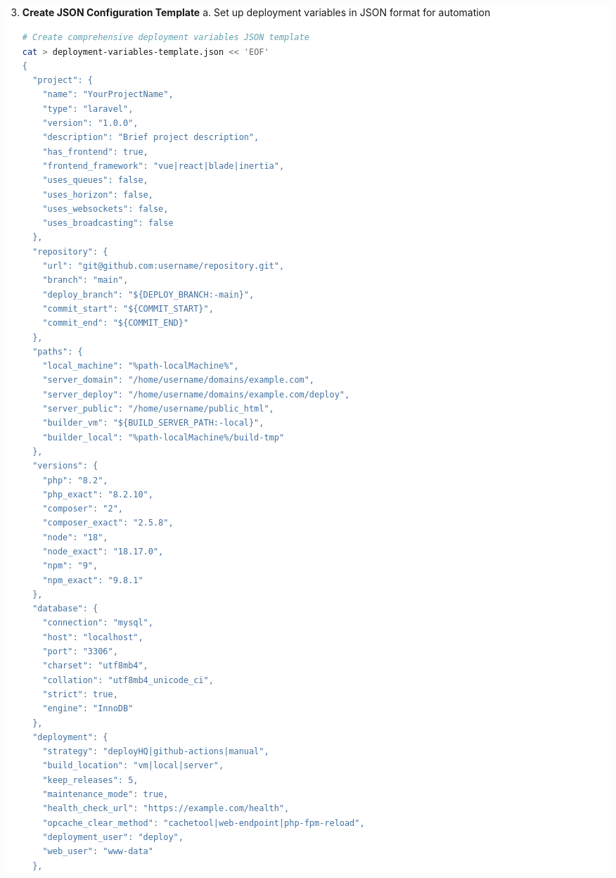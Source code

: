 3. **Create JSON Configuration Template**
   a. Set up deployment variables in JSON format for automation
      ```bash
      # Create comprehensive deployment variables JSON template
      cat > deployment-variables-template.json << 'EOF'
      {
        "project": {
          "name": "YourProjectName",
          "type": "laravel",
          "version": "1.0.0",
          "description": "Brief project description",
          "has_frontend": true,
          "frontend_framework": "vue|react|blade|inertia",
          "uses_queues": false,
          "uses_horizon": false,
          "uses_websockets": false,
          "uses_broadcasting": false
        },
        "repository": {
          "url": "git@github.com:username/repository.git",
          "branch": "main",
          "deploy_branch": "${DEPLOY_BRANCH:-main}",
          "commit_start": "${COMMIT_START}",
          "commit_end": "${COMMIT_END}"
        },
        "paths": {
          "local_machine": "%path-localMachine%",
          "server_domain": "/home/username/domains/example.com",
          "server_deploy": "/home/username/domains/example.com/deploy",
          "server_public": "/home/username/public_html",
          "builder_vm": "${BUILD_SERVER_PATH:-local}",
          "builder_local": "%path-localMachine%/build-tmp"
        },
        "versions": {
          "php": "8.2",
          "php_exact": "8.2.10",
          "composer": "2",
          "composer_exact": "2.5.8",
          "node": "18",
          "node_exact": "18.17.0",
          "npm": "9",
          "npm_exact": "9.8.1"
        },
        "database": {
          "connection": "mysql",
          "host": "localhost",
          "port": "3306",
          "charset": "utf8mb4",
          "collation": "utf8mb4_unicode_ci",
          "strict": true,
          "engine": "InnoDB"
        },
        "deployment": {
          "strategy": "deployHQ|github-actions|manual",
          "build_location": "vm|local|server",
          "keep_releases": 5,
          "maintenance_mode": true,
          "health_check_url": "https://example.com/health",
          "opcache_clear_method": "cachetool|web-endpoint|php-fpm-reload",
          "deployment_user": "deploy",
          "web_user": "www-data"
        },
